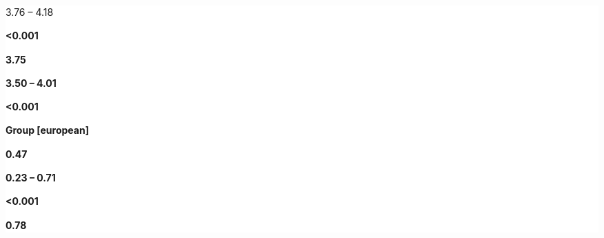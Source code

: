 <td style=" padding:0.2cm; text-align:left; vertical-align:top; text-align:center;  ">

3.76 – 4.18

</td>

<td style=" padding:0.2cm; text-align:left; vertical-align:top; text-align:center;  ">

<strong>\<0.001

</td>

<td style=" padding:0.2cm; text-align:left; vertical-align:top; text-align:center;  ">

3.75

</td>

<td style=" padding:0.2cm; text-align:left; vertical-align:top; text-align:center;  ">

3.50 – 4.01

</td>

<td style=" padding:0.2cm; text-align:left; vertical-align:top; text-align:center;  col7">

<strong>\<0.001

</td>

</tr>

<tr>

<td style=" padding:0.2cm; text-align:left; vertical-align:top; text-align:left; ">

Group \[european\]

</td>

<td style=" padding:0.2cm; text-align:left; vertical-align:top; text-align:center;  ">

0.47

</td>

<td style=" padding:0.2cm; text-align:left; vertical-align:top; text-align:center;  ">

0.23 – 0.71

</td>

<td style=" padding:0.2cm; text-align:left; vertical-align:top; text-align:center;  ">

<strong>\<0.001

</td>

<td style=" padding:0.2cm; text-align:left; vertical-align:top; text-align:center;  ">

0.78

</td>

<td style=" padding:0.2cm; text-align:left; vertical-align:top; text-align:center;  ">
